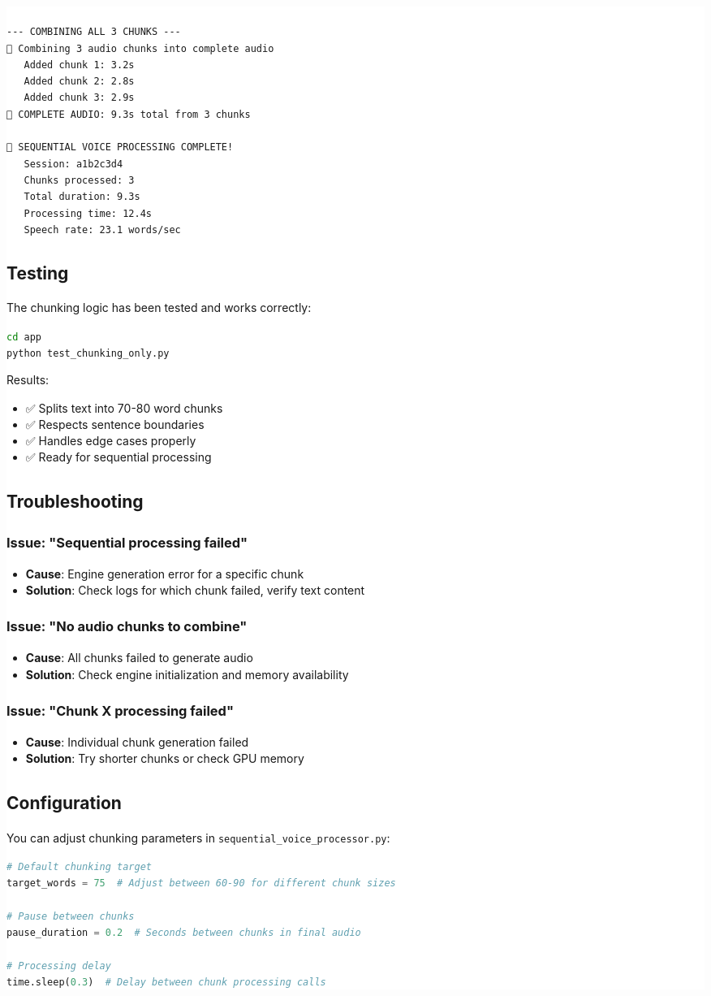```

--- COMBINING ALL 3 CHUNKS ---
🔗 Combining 3 audio chunks into complete audio
   Added chunk 1: 3.2s
   Added chunk 2: 2.8s
   Added chunk 3: 2.9s
🎉 COMPLETE AUDIO: 9.3s total from 3 chunks

🎉 SEQUENTIAL VOICE PROCESSING COMPLETE!
   Session: a1b2c3d4
   Chunks processed: 3
   Total duration: 9.3s
   Processing time: 12.4s
   Speech rate: 23.1 words/sec
```

## Testing

The chunking logic has been tested and works correctly:

```bash
cd app
python test_chunking_only.py
```

Results:
- ✅ Splits text into 70-80 word chunks
- ✅ Respects sentence boundaries  
- ✅ Handles edge cases properly
- ✅ Ready for sequential processing

## Troubleshooting

### Issue: "Sequential processing failed"
- **Cause**: Engine generation error for a specific chunk
- **Solution**: Check logs for which chunk failed, verify text content

### Issue: "No audio chunks to combine"
- **Cause**: All chunks failed to generate audio
- **Solution**: Check engine initialization and memory availability

### Issue: "Chunk X processing failed"
- **Cause**: Individual chunk generation failed
- **Solution**: Try shorter chunks or check GPU memory

## Configuration

You can adjust chunking parameters in `sequential_voice_processor.py`:

```python
# Default chunking target
target_words = 75  # Adjust between 60-90 for different chunk sizes

# Pause between chunks
pause_duration = 0.2  # Seconds between chunks in final audio

# Processing delay
time.sleep(0.3)  # Delay between chunk processing calls
```
